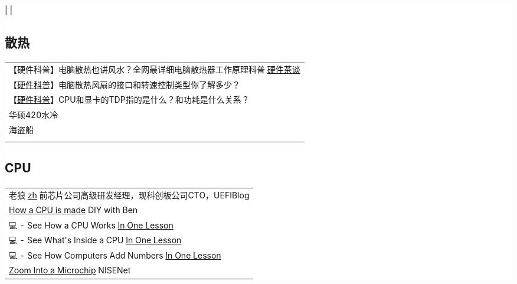|                                                                                                          |

## 散热

|                                                                                                                                     |
| ----------------------------------------------------------------------------------------------------------------------------------- |
| 【硬件科普】电脑散热也讲风水？全网最详细电脑散热器工作原理科普 [硬件茶谈](https://www.youtube.com/watch?v=r1lLFOBqhZw)                                                 |
| 【[硬件科普](https://www.youtube.com/watch?v=KedqBH5QtH8\&list=PL7mmImi\_1wpMVhVpBWr3Bob7kdchdDEoX\&index=40)】电脑散热风扇的接口和转速控制类型你了解多少？     |
| 【[硬件科普](https://www.youtube.com/watch?v=BO\_tJZ9ak7g\&list=PL7mmImi\_1wpMVhVpBWr3Bob7kdchdDEoX\&index=62)】CPU和显卡的TDP指的是什么？和功耗是什么关系？ |
| 华硕420水冷                                                                                                                             |
| 海盗船                                                                                                                                 |
|                                                                                                                                     |

## CPU

|                                                                                                                                                                                                                                                                                                                                                                                                                                                                                                                                                                                                      |
| ---------------------------------------------------------------------------------------------------------------------------------------------------------------------------------------------------------------------------------------------------------------------------------------------------------------------------------------------------------------------------------------------------------------------------------------------------------------------------------------------------------------------------------------------------------------------------------------------------- |
| 老狼 [zh](https://www.zhihu.com/people/mikewolfwoo) 前芯片公司高级研发经理，现科创板公司CTO，UEFIBlog                                                                                                                                                                                                                                                                                                                                                                                                                                                                                                                     |
| [How a CPU is made](https://www.youtube.com/watch?v=qm67wbB5GmI) DIY with Ben                                                                                                                                                                                                                                                                                                                                                                                                                                                                                                                        |
| 💻 - See How a CPU Works [In One Lesson](https://www.youtube.com/watch?v=cNN\_tTXABUA)                                                                                                                                                                                                                                                                                                                                                                                                                                                                                                               |
| 💻 - See What's Inside a CPU [In One Lesson](https://www.youtube.com/watch?v=NKYgZH7SBjk)                                                                                                                                                                                                                                                                                                                                                                                                                                                                                                            |
| 💻 - See How Computers Add Numbers [In One Lesson](https://www.youtube.com/watch?v=VBDoT8o4q00)                                                                                                                                                                                                                                                                                                                                                                                                                                                                                                      |
| [Zoom Into a Microchip](https://www.youtube.com/watch?v=Fxv3JoS1uY8) NISENet                                                                                                                                                                                                                                                                                                                                                                                                                                                                                                                         |